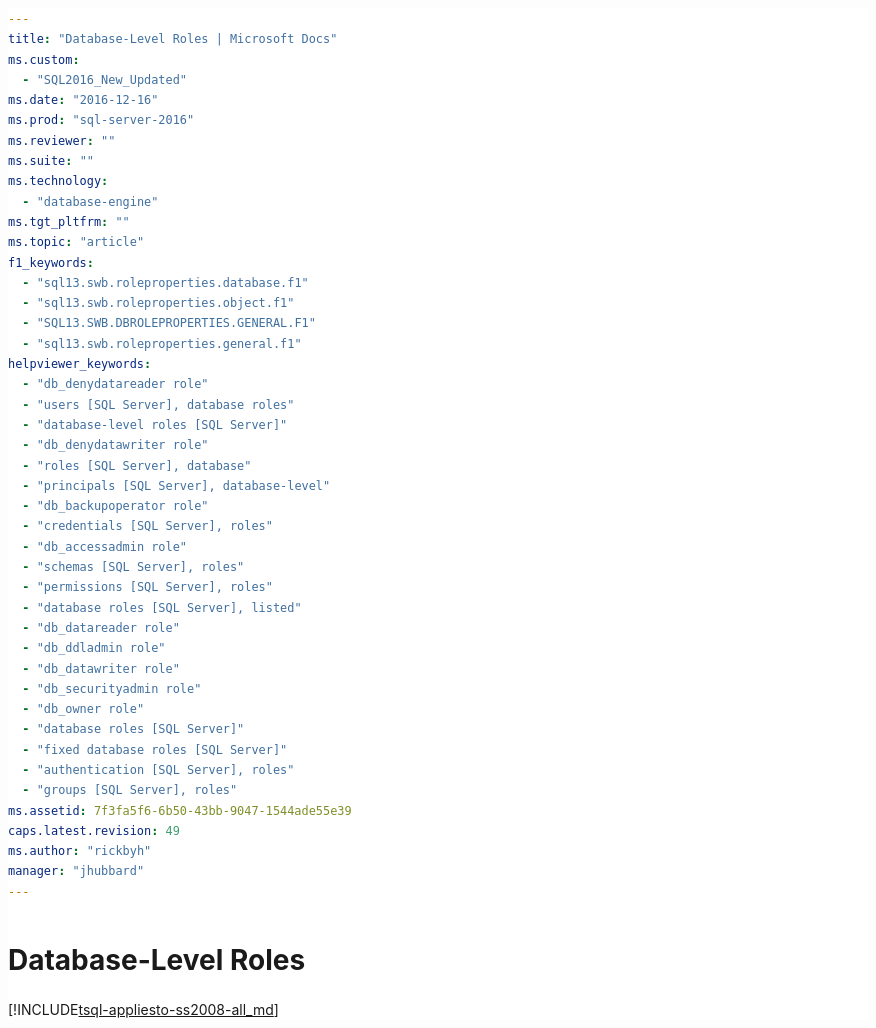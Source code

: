 ```yaml
---
title: "Database-Level Roles | Microsoft Docs"
ms.custom: 
  - "SQL2016_New_Updated"
ms.date: "2016-12-16"
ms.prod: "sql-server-2016"
ms.reviewer: ""
ms.suite: ""
ms.technology: 
  - "database-engine"
ms.tgt_pltfrm: ""
ms.topic: "article"
f1_keywords: 
  - "sql13.swb.roleproperties.database.f1"
  - "sql13.swb.roleproperties.object.f1"
  - "SQL13.SWB.DBROLEPROPERTIES.GENERAL.F1"
  - "sql13.swb.roleproperties.general.f1"
helpviewer_keywords: 
  - "db_denydatareader role"
  - "users [SQL Server], database roles"
  - "database-level roles [SQL Server]"
  - "db_denydatawriter role"
  - "roles [SQL Server], database"
  - "principals [SQL Server], database-level"
  - "db_backupoperator role"
  - "credentials [SQL Server], roles"
  - "db_accessadmin role"
  - "schemas [SQL Server], roles"
  - "permissions [SQL Server], roles"
  - "database roles [SQL Server], listed"
  - "db_datareader role"
  - "db_ddladmin role"
  - "db_datawriter role"
  - "db_securityadmin role"
  - "db_owner role"
  - "database roles [SQL Server]"
  - "fixed database roles [SQL Server]"
  - "authentication [SQL Server], roles"
  - "groups [SQL Server], roles"
ms.assetid: 7f3fa5f6-6b50-43bb-9047-1544ade55e39
caps.latest.revision: 49
ms.author: "rickbyh"
manager: "jhubbard"
---
```

# Database-Level Roles
[!INCLUDE[tsql-appliesto-ss2008-all_md](../../../database-engine/configure/windows/includes/tsql-appliesto-ss2008-all-md.md)]
